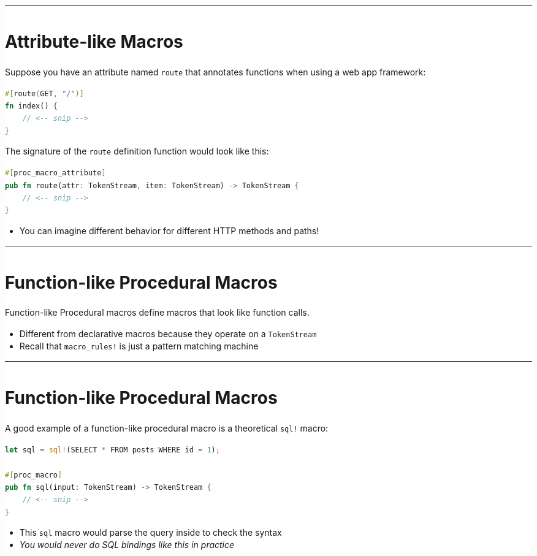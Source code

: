 
---


# Attribute-like Macros

Suppose you have an attribute named `route` that annotates functions when using a web app framework:

```rust
#[route(GET, "/")]
fn index() {
    // <-- snip -->
}
```

The signature of the `route` definition function would look like this:

```rust
#[proc_macro_attribute]
pub fn route(attr: TokenStream, item: TokenStream) -> TokenStream {
    // <-- snip -->
}
```

* You can imagine different behavior for different HTTP methods and paths!


---


# Function-like Procedural Macros

Function-like Procedural macros define macros that look like function calls.

* Different from declarative macros because they operate on a `TokenStream`
* Recall that `macro_rules!` is just a pattern matching machine


---


# Function-like Procedural Macros

A good example of a function-like procedural macro is a theoretical `sql!` macro:

```rust
let sql = sql!(SELECT * FROM posts WHERE id = 1);

#[proc_macro]
pub fn sql(input: TokenStream) -> TokenStream {
    // <-- snip -->
}
```

* This `sql` macro would parse the query inside to check the syntax
* _You would never do SQL bindings like this in practice_

